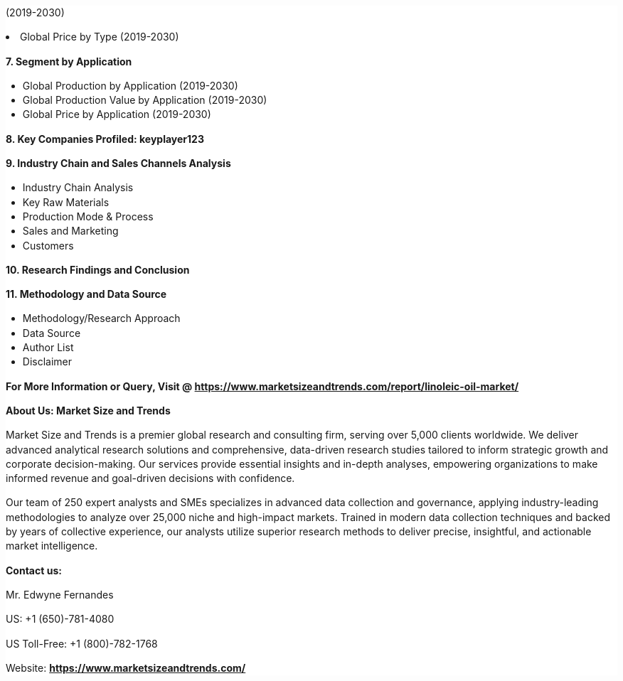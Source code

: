 (2019-2030)</li><li>Global Price by Type (2019-2030)</li></ul><p><strong>7. Segment by Application</strong></p><ul><li>Global Production by Application (2019-2030)</li><li>Global Production Value by Application (2019-2030)</li><li>Global Price by Application (2019-2030)</li></ul><p><strong>8. Key Companies Profiled: keyplayer123</strong></p><p><strong>9. Industry Chain and Sales Channels Analysis</strong></p><ul><li>Industry Chain Analysis</li><li>Key Raw Materials</li><li>Production Mode &amp; Process</li><li>Sales and Marketing</li><li>Customers</li></ul><p><strong>10. Research Findings and Conclusion</strong></p><p><strong>11. Methodology and Data Source</strong></p><ul><li>Methodology/Research Approach</li><li>Data Source</li><li>Author List</li><li>Disclaimer</li></ul></p><p><strong>For More Information or Query, Visit @ <a href="https://www.marketsizeandtrends.com/report/linoleic-oil-market/">https://www.marketsizeandtrends.com/report/linoleic-oil-market/</a></strong></p><p><strong>About Us: Market Size and Trends</strong></p><p>Market Size and Trends is a premier global research and consulting firm, serving over 5,000 clients worldwide. We deliver advanced analytical research solutions and comprehensive, data-driven research studies tailored to inform strategic growth and corporate decision-making. Our services provide essential insights and in-depth analyses, empowering organizations to make informed revenue and goal-driven decisions with confidence.</p><p>Our team of 250 expert analysts and SMEs specializes in advanced data collection and governance, applying industry-leading methodologies to analyze over 25,000 niche and high-impact markets. Trained in modern data collection techniques and backed by years of collective experience, our analysts utilize superior research methods to deliver precise, insightful, and actionable market intelligence.</p><p><strong>Contact us:</strong></p><p>Mr. Edwyne Fernandes</p><p>US: +1 (650)-781-4080</p><p>US Toll-Free: +1 (800)-782-1768</p><p>Website: <strong><a href="https://www.marketsizeandtrends.com/">https://www.marketsizeandtrends.com/</a></strong></p>
